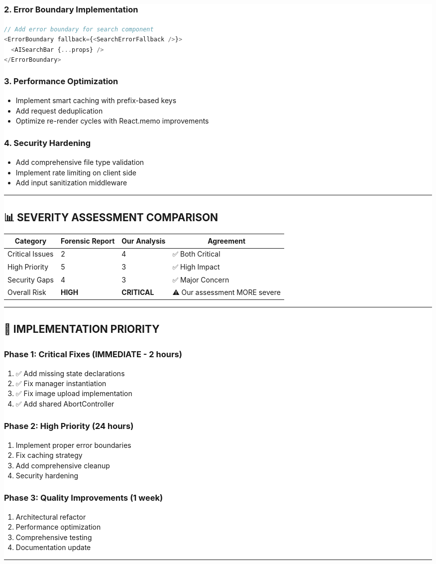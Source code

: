 ### **2. Error Boundary Implementation**
```typescript
// Add error boundary for search component
<ErrorBoundary fallback={<SearchErrorFallback />}>
  <AISearchBar {...props} />
</ErrorBoundary>
```

### **3. Performance Optimization**
- Implement smart caching with prefix-based keys
- Add request deduplication
- Optimize re-render cycles with React.memo improvements

### **4. Security Hardening**
- Add comprehensive file type validation
- Implement rate limiting on client side
- Add input sanitization middleware

---

## 📊 SEVERITY ASSESSMENT COMPARISON

| Category | Forensic Report | Our Analysis | Agreement |
|----------|----------------|--------------|-----------|
| Critical Issues | 2 | 4 | ✅ Both Critical |
| High Priority | 5 | 3 | ✅ High Impact |
| Security Gaps | 4 | 3 | ✅ Major Concern |
| Overall Risk | **HIGH** | **CRITICAL** | ⚠️ Our assessment MORE severe |

---

## 🎯 IMPLEMENTATION PRIORITY

### **Phase 1: Critical Fixes (IMMEDIATE - 2 hours)**
1. ✅ Add missing state declarations
2. ✅ Fix manager instantiation
3. ✅ Fix image upload implementation
4. ✅ Add shared AbortController

### **Phase 2: High Priority (24 hours)**
1. Implement proper error boundaries
2. Fix caching strategy
3. Add comprehensive cleanup
4. Security hardening

### **Phase 3: Quality Improvements (1 week)**
1. Architectural refactor
2. Performance optimization
3. Comprehensive testing
4. Documentation update

---